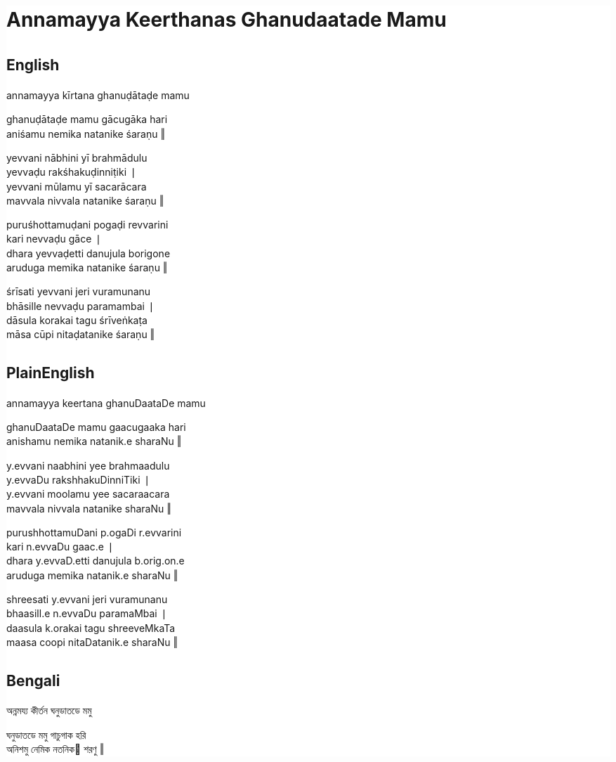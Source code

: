 # Annamayya Keerthanas Ghanudaatade Mamu


## English

annamayya kīrtana ghanuḍātaḍe mamu  

ghanuḍātaḍe mamu gācugāka hari  
aniśamu nemika natanike śaraṇu ‖  

yevvani nābhini yī brahmādulu  
yevvaḍu rakśhakuḍinniṭiki ❘  
yevvani mūlamu yī sacarācara  
mavvala nivvala natanike śaraṇu ‖  

puruśhottamuḍani pogaḍi revvarini  
kari nevvaḍu gāce ❘  
dhara yevvaḍetti danujula borigone  
aruduga memika natanike śaraṇu ‖  

śrīsati yevvani jeri vuramunanu  
bhāsille nevvaḍu paramambai ❘  
dāsula korakai tagu śrīveṅkaṭa  
māsa cūpi nitaḍatanike śaraṇu ‖  

## PlainEnglish

annamayya keertana ghanuDaataDe mamu  

ghanuDaataDe mamu gaacugaaka hari  
anishamu nemika natanik.e sharaNu ‖  

y.evvani naabhini yee brahmaadulu  
y.evvaDu rakshhakuDinniTiki ❘  
y.evvani moolamu yee sacaraacara  
mavvala nivvala natanike sharaNu ‖  

purushhottamuDani p.ogaDi r.evvarini  
kari n.evvaDu gaac.e ❘  
dhara y.evvaD.etti danujula b.orig.on.e  
aruduga memika natanik.e sharaNu ‖  

shreesati y.evvani jeri vuramunanu  
bhaasill.e n.evvaDu paramaMbai ❘  
daasula k.orakai tagu shreeveMkaTa  
maasa coopi nitaDatanik.e sharaNu ‖  

## Bengali

অন্নময্য কীর্তন ঘনুডাতডে মমু  

ঘনুডাতডে মমু গাচুগাক হরি  
অনিশমু নেমিক নতনিক৆ শরণু ‖  
